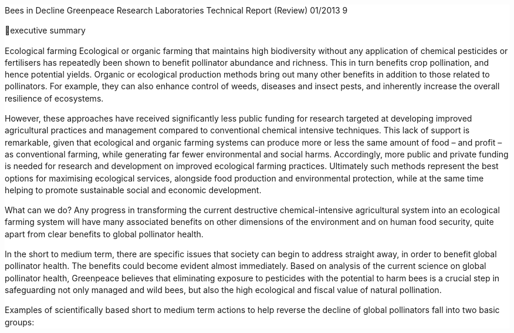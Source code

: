  Bees in Decline Greenpeace Research Laboratories Technical Report (Review) 01/2013  9

executive summary

Ecological farming
Ecological or organic farming that maintains high
biodiversity without any application of chemical pesticides
or fertilisers has repeatedly been shown to benefit
pollinator abundance and richness. This in turn benefits
crop pollination, and hence potential yields. Organic or
ecological production methods bring out many other
benefits in addition to those related to pollinators. For
example, they can also enhance control of weeds,
diseases and insect pests, and inherently increase the
overall resilience of ecosystems.

However, these approaches have received significantly
less public funding for research targeted at developing
improved agricultural practices and management
compared to conventional chemical intensive techniques.
This lack of support is remarkable, given that ecological
and organic farming systems can produce more or less
the same amount of food – and profit – as conventional
farming, while generating far fewer environmental and
social harms. Accordingly, more public and private funding
is needed for research and development on improved
ecological farming practices. Ultimately such methods
represent the best options for maximising ecological
services, alongside food production and environmental
protection, while at the same time helping to promote
sustainable social and economic development.

What can we do?
Any progress in transforming the current destructive
chemical-intensive agricultural system into an ecological
farming system will have many associated benefits on
other dimensions of the environment and on human food
security, quite apart from clear benefits to global pollinator
health.

In the short to medium term, there are specific issues
that society can begin to address straight away, in
order to benefit global pollinator health. The benefits
could become evident almost immediately. Based
on analysis of the current science on global pollinator
health, Greenpeace believes that eliminating exposure to
pesticides with the potential to harm bees is a crucial step
in safeguarding not only managed and wild bees, but also
the high ecological and fiscal value of natural pollination.

Examples of scientifically based short to medium term
actions to help reverse the decline of global pollinators fall
into two basic groups:
